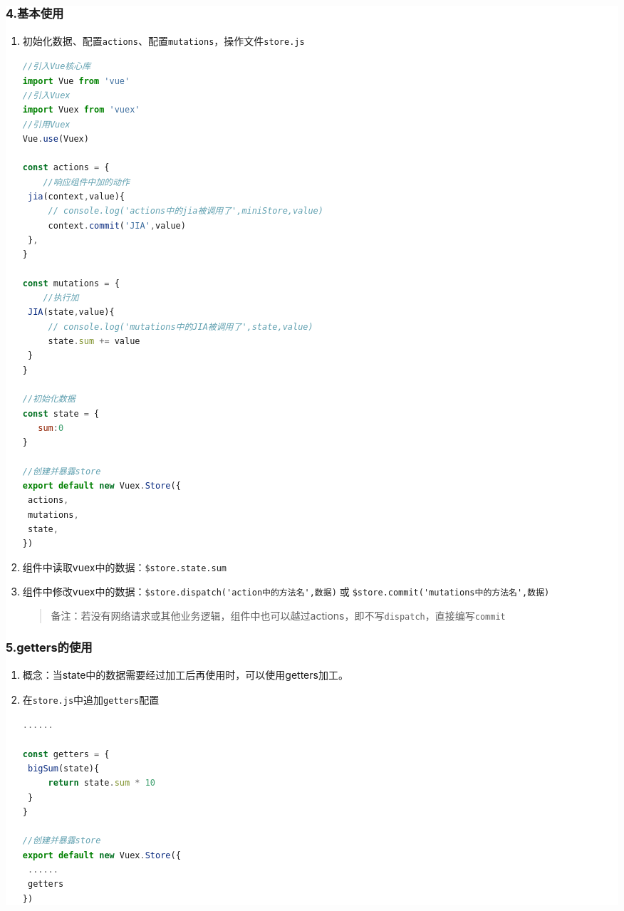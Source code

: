 ###    4.基本使用

1. 初始化数据、配置```actions```、配置```mutations```，操作文件```store.js```

   ```js
   //引入Vue核心库
   import Vue from 'vue'
   //引入Vuex
   import Vuex from 'vuex'
   //引用Vuex
   Vue.use(Vuex)
   
   const actions = {
       //响应组件中加的动作
   	jia(context,value){
   		// console.log('actions中的jia被调用了',miniStore,value)
   		context.commit('JIA',value)
   	},
   }
   
   const mutations = {
       //执行加
   	JIA(state,value){
   		// console.log('mutations中的JIA被调用了',state,value)
   		state.sum += value
   	}
   }
   
   //初始化数据
   const state = {
      sum:0
   }
   
   //创建并暴露store
   export default new Vuex.Store({
   	actions,
   	mutations,
   	state,
   })
   ```

2. 组件中读取vuex中的数据：```$store.state.sum```

3. 组件中修改vuex中的数据：```$store.dispatch('action中的方法名',数据)``` 或 ```$store.commit('mutations中的方法名',数据)```

   >  备注：若没有网络请求或其他业务逻辑，组件中也可以越过actions，即不写```dispatch```，直接编写```commit```

### 5.getters的使用

1. 概念：当state中的数据需要经过加工后再使用时，可以使用getters加工。

2. 在```store.js```中追加```getters```配置

   ```js
   ......
   
   const getters = {
   	bigSum(state){
   		return state.sum * 10
   	}
   }
   
   //创建并暴露store
   export default new Vuex.Store({
   	......
   	getters
   })
   ```